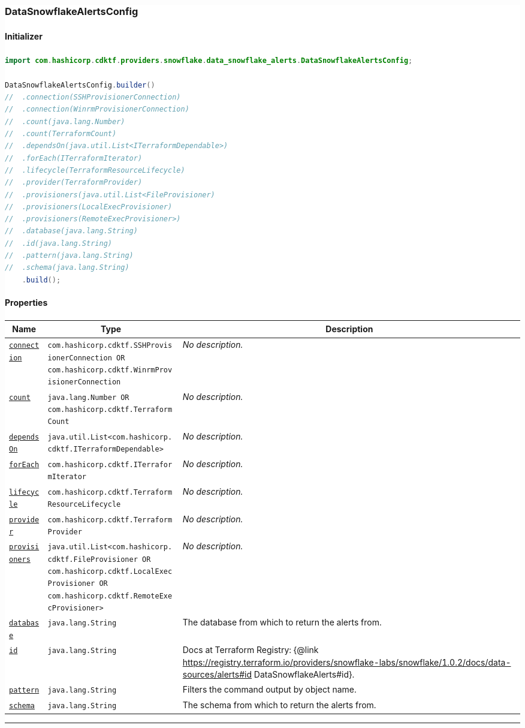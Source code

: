 
### DataSnowflakeAlertsConfig <a name="DataSnowflakeAlertsConfig" id="@cdktf/provider-snowflake.dataSnowflakeAlerts.DataSnowflakeAlertsConfig"></a>

#### Initializer <a name="Initializer" id="@cdktf/provider-snowflake.dataSnowflakeAlerts.DataSnowflakeAlertsConfig.Initializer"></a>

```java
import com.hashicorp.cdktf.providers.snowflake.data_snowflake_alerts.DataSnowflakeAlertsConfig;

DataSnowflakeAlertsConfig.builder()
//  .connection(SSHProvisionerConnection)
//  .connection(WinrmProvisionerConnection)
//  .count(java.lang.Number)
//  .count(TerraformCount)
//  .dependsOn(java.util.List<ITerraformDependable>)
//  .forEach(ITerraformIterator)
//  .lifecycle(TerraformResourceLifecycle)
//  .provider(TerraformProvider)
//  .provisioners(java.util.List<FileProvisioner)
//  .provisioners(LocalExecProvisioner)
//  .provisioners(RemoteExecProvisioner>)
//  .database(java.lang.String)
//  .id(java.lang.String)
//  .pattern(java.lang.String)
//  .schema(java.lang.String)
    .build();
```

#### Properties <a name="Properties" id="Properties"></a>

| **Name** | **Type** | **Description** |
| --- | --- | --- |
| <code><a href="#@cdktf/provider-snowflake.dataSnowflakeAlerts.DataSnowflakeAlertsConfig.property.connection">connection</a></code> | <code>com.hashicorp.cdktf.SSHProvisionerConnection OR com.hashicorp.cdktf.WinrmProvisionerConnection</code> | *No description.* |
| <code><a href="#@cdktf/provider-snowflake.dataSnowflakeAlerts.DataSnowflakeAlertsConfig.property.count">count</a></code> | <code>java.lang.Number OR com.hashicorp.cdktf.TerraformCount</code> | *No description.* |
| <code><a href="#@cdktf/provider-snowflake.dataSnowflakeAlerts.DataSnowflakeAlertsConfig.property.dependsOn">dependsOn</a></code> | <code>java.util.List<com.hashicorp.cdktf.ITerraformDependable></code> | *No description.* |
| <code><a href="#@cdktf/provider-snowflake.dataSnowflakeAlerts.DataSnowflakeAlertsConfig.property.forEach">forEach</a></code> | <code>com.hashicorp.cdktf.ITerraformIterator</code> | *No description.* |
| <code><a href="#@cdktf/provider-snowflake.dataSnowflakeAlerts.DataSnowflakeAlertsConfig.property.lifecycle">lifecycle</a></code> | <code>com.hashicorp.cdktf.TerraformResourceLifecycle</code> | *No description.* |
| <code><a href="#@cdktf/provider-snowflake.dataSnowflakeAlerts.DataSnowflakeAlertsConfig.property.provider">provider</a></code> | <code>com.hashicorp.cdktf.TerraformProvider</code> | *No description.* |
| <code><a href="#@cdktf/provider-snowflake.dataSnowflakeAlerts.DataSnowflakeAlertsConfig.property.provisioners">provisioners</a></code> | <code>java.util.List<com.hashicorp.cdktf.FileProvisioner OR com.hashicorp.cdktf.LocalExecProvisioner OR com.hashicorp.cdktf.RemoteExecProvisioner></code> | *No description.* |
| <code><a href="#@cdktf/provider-snowflake.dataSnowflakeAlerts.DataSnowflakeAlertsConfig.property.database">database</a></code> | <code>java.lang.String</code> | The database from which to return the alerts from. |
| <code><a href="#@cdktf/provider-snowflake.dataSnowflakeAlerts.DataSnowflakeAlertsConfig.property.id">id</a></code> | <code>java.lang.String</code> | Docs at Terraform Registry: {@link https://registry.terraform.io/providers/snowflake-labs/snowflake/1.0.2/docs/data-sources/alerts#id DataSnowflakeAlerts#id}. |
| <code><a href="#@cdktf/provider-snowflake.dataSnowflakeAlerts.DataSnowflakeAlertsConfig.property.pattern">pattern</a></code> | <code>java.lang.String</code> | Filters the command output by object name. |
| <code><a href="#@cdktf/provider-snowflake.dataSnowflakeAlerts.DataSnowflakeAlertsConfig.property.schema">schema</a></code> | <code>java.lang.String</code> | The schema from which to return the alerts from. |

---